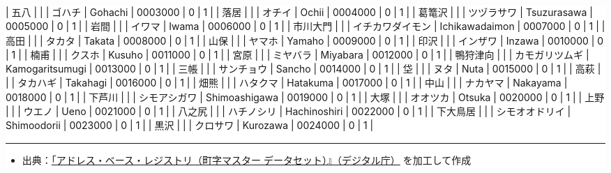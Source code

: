 | 五八 |  |  | ゴハチ | Gohachi | 0003000 | 0 | 1 |
| 落居 |  |  | オチイ | Ochii | 0004000 | 0 | 1 |
| 葛篭沢 |  |  | ツヅラサワ | Tsuzurasawa | 0005000 | 0 | 1 |
| 岩間 |  |  | イワマ | Iwama | 0006000 | 0 | 1 |
| 市川大門 |  |  | イチカワダイモン | Ichikawadaimon | 0007000 | 0 | 1 |
| 高田 |  |  | タカタ | Takata | 0008000 | 0 | 1 |
| 山保 |  |  | ヤマホ | Yamaho | 0009000 | 0 | 1 |
| 印沢 |  |  | インザワ | Inzawa | 0010000 | 0 | 1 |
| 楠甫 |  |  | クスホ | Kusuho | 0011000 | 0 | 1 |
| 宮原 |  |  | ミヤバラ | Miyabara | 0012000 | 0 | 1 |
| 鴨狩津向 |  |  | カモガリツムギ | Kamogaritsumugi | 0013000 | 0 | 1 |
| 三帳 |  |  | サンチョウ | Sancho | 0014000 | 0 | 1 |
| 垈 |  |  | ヌタ | Nuta | 0015000 | 0 | 1 |
| 高萩 |  |  | タカハギ | Takahagi | 0016000 | 0 | 1 |
| 畑熊 |  |  | ハタクマ | Hatakuma | 0017000 | 0 | 1 |
| 中山 |  |  | ナカヤマ | Nakayama | 0018000 | 0 | 1 |
| 下芦川 |  |  | シモアシガワ | Shimoashigawa | 0019000 | 0 | 1 |
| 大塚 |  |  | オオツカ | Otsuka | 0020000 | 0 | 1 |
| 上野 |  |  | ウエノ | Ueno | 0021000 | 0 | 1 |
| 八之尻 |  |  | ハチノシリ | Hachinoshiri | 0022000 | 0 | 1 |
| 下大鳥居 |  |  | シモオオドリイ | Shimoodorii | 0023000 | 0 | 1 |
| 黒沢 |  |  | クロサワ | Kurozawa | 0024000 | 0 | 1 |

---

- 出典：[「アドレス・ベース・レジストリ（町字マスター データセット）』（デジタル庁）](https://www.digital.go.jp/policies/base_registry_address/) を加工して作成